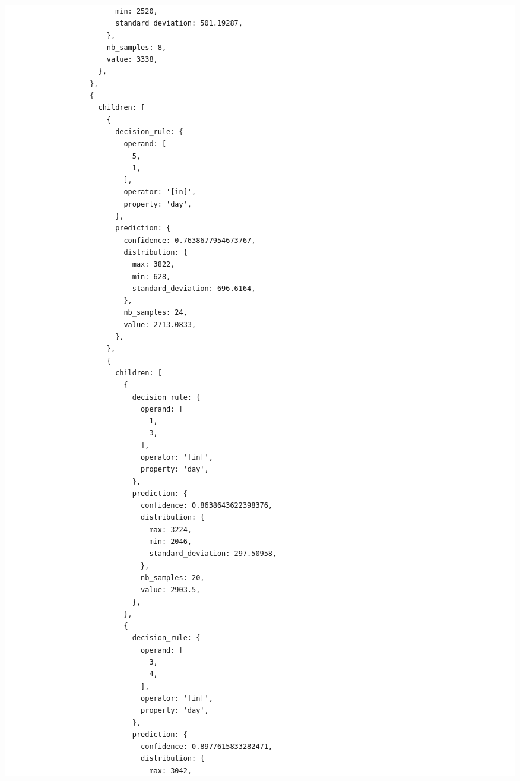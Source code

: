                               min: 2520,
                              standard_deviation: 501.19287,
                            },
                            nb_samples: 8,
                            value: 3338,
                          },
                        },
                        {
                          children: [
                            {
                              decision_rule: {
                                operand: [
                                  5,
                                  1,
                                ],
                                operator: '[in[',
                                property: 'day',
                              },
                              prediction: {
                                confidence: 0.7638677954673767,
                                distribution: {
                                  max: 3822,
                                  min: 628,
                                  standard_deviation: 696.6164,
                                },
                                nb_samples: 24,
                                value: 2713.0833,
                              },
                            },
                            {
                              children: [
                                {
                                  decision_rule: {
                                    operand: [
                                      1,
                                      3,
                                    ],
                                    operator: '[in[',
                                    property: 'day',
                                  },
                                  prediction: {
                                    confidence: 0.8638643622398376,
                                    distribution: {
                                      max: 3224,
                                      min: 2046,
                                      standard_deviation: 297.50958,
                                    },
                                    nb_samples: 20,
                                    value: 2903.5,
                                  },
                                },
                                {
                                  decision_rule: {
                                    operand: [
                                      3,
                                      4,
                                    ],
                                    operator: '[in[',
                                    property: 'day',
                                  },
                                  prediction: {
                                    confidence: 0.8977615833282471,
                                    distribution: {
                                      max: 3042,